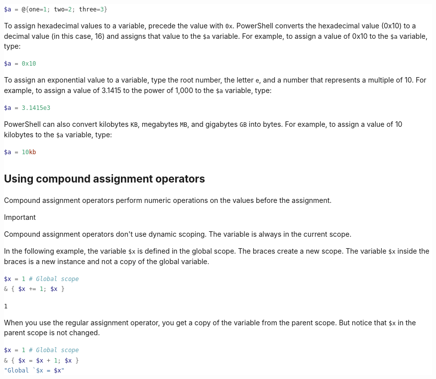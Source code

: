 ```powershell
$a = @{one=1; two=2; three=3}
```

To assign hexadecimal values to a variable, precede the value with `0x`.
PowerShell converts the hexadecimal value (0x10) to a decimal value (in this
case, 16) and assigns that value to the `$a` variable. For example, to assign a
value of 0x10 to the `$a` variable, type:

```powershell
$a = 0x10
```

To assign an exponential value to a variable, type the root number, the letter
`e`, and a number that represents a multiple of 10. For example, to assign a
value of 3.1415 to the power of 1,000 to the `$a` variable, type:

```powershell
$a = 3.1415e3
```

PowerShell can also convert kilobytes `KB`, megabytes `MB`, and gigabytes `GB`
into bytes. For example, to assign a value of 10 kilobytes to the `$a`
variable, type:

```powershell
$a = 10kb
```

## Using compound assignment operators

Compound assignment operators perform numeric operations on the values before
the assignment.

> [!IMPORTANT]
> Compound assignment operators don't use dynamic scoping. The variable is
> always in the current scope.

In the following example, the variable `$x` is defined in the global scope. The
braces create a new scope. The variable `$x` inside the braces is a new
instance and not a copy of the global variable.

```powershell
$x = 1 # Global scope
& { $x += 1; $x }
```

```Output
1
```

When you use the regular assignment operator, you get a copy of the variable
from the parent scope. But notice that `$x` in the parent scope is not changed.

```powershell
$x = 1 # Global scope
& { $x = $x + 1; $x }
"Global `$x = $x"
```

